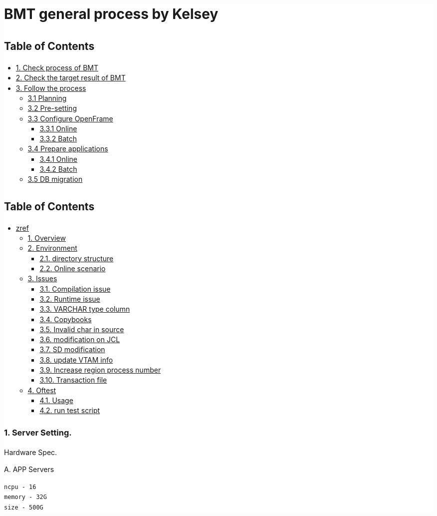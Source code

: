 # BMT general process by Kelsey

## Table of Contents

+ [1. Check process of BMT](#db-migration)
+ [2. Check the target result of BMT](#db-migration)
+ [3. Follow the process](#step-2-azure-service)
  + [3.1 Planning](#21-add-azure-kubernetes-serviceaks)
  + [3.2 Pre-setting](#22-set-pods)
  + [3.3 Configure OpenFrame](#23-connect-to-the-running-pod)
    + [3.3.1 Online](#331-connect-to-the-running-pod)
    + [3.3.2 Batch](#332-connect-to-the-running-pod)
  + [3.4 Prepare applications](#23-connect-to-the-running-pod)
    + [3.4.1 Online](#331-connect-to-the-running-pod)
    + [3.4.2 Batch](#332-connect-to-the-running-pod)    
  + [3.5 DB migration](23-connect-to-the-running-pod)

## Table of Contents

- [zref](#zref)
  - [1. Overview](#1-overview)
  - [2. Environment](#2-environment)
    - [2.1. directory structure](#21-directory-structure)
    - [2.2. Online scenario](#22-online-scenario)
  - [3. Issues](#3-issues)
    - [3.1. Compilation issue](#31-compilation-issue)
    - [3.2. Runtime issue](#32-runtime-issue)
    - [3.3. VARCHAR type column](#33-varchar-type-column)
    - [3.4. Copybooks](#34-copybooks)
    - [3.5. Invalid char in source](#35-invalid-char-in-source)
    - [3.6. modification on JCL](#36-modification-on-jcl)
    - [3.7. SD modification](#37-sd-modification)
    - [3.8. update VTAM info](#38-update-vtam-info)
    - [3.9. Increase region process number](#39-increase-region-process-number)
    - [3.10. Transaction file](#30-transaction-file)
  - [4. Oftest](#4-oftest)
    - [4.1. Usage](#41-usage)
    - [4.2. run test script](#42-run-test-script)


### 1. Server Setting.

Hardware Spec.

A. APP Servers

```
ncpu - 16
memory - 32G
size - 500G 
```
